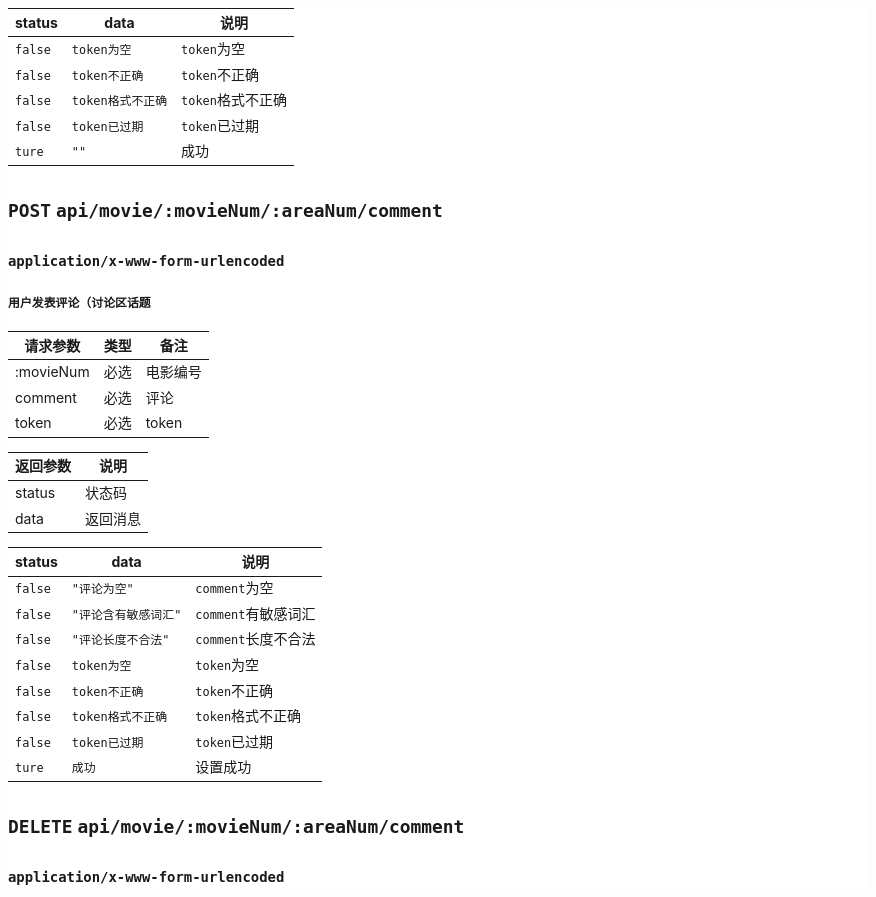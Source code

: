 | status    | data     | 说明   |
| ------------ | ------------ | ------------ |
|`false`|`token为空`|`token`为空|
|`false`|`token不正确`|`token`不正确|
|`false`|`token格式不正确`|`token`格式不正确|
|`false`|`token已过期`|`token`已过期|
|`ture`|`""`|成功|

##  `POST` `api/movie/:movieNum/:areaNum/comment`

### `application/x-www-form-urlencoded`

#### `用户发表评论（讨论区话题`

| 请求参数     | 类型 | 备注   |
| -------- | ---- | ------ |
| :movieNum | 必选 | 电影编号 |
|comment | 必选 | 评论 |
| token | 必选 | token |

| 返回参数     | 说明         |
| ------------ | ------------ |
| status       | 状态码       |
| data         | 返回消息     |

| status    | data     | 说明   |
| ------------ | ------------ | ------------ |
|`false`|`"评论为空"`|`comment`为空|
|`false`|`"评论含有敏感词汇"`|`comment`有敏感词汇|
|`false`|`"评论长度不合法"`|`comment`长度不合法|
|`false`|`token为空`|`token`为空|
|`false`|`token不正确`|`token`不正确|
|`false`|`token格式不正确`|`token`格式不正确|
|`false`|`token已过期`|`token`已过期|
|`ture`|`成功`|设置成功|

## `DELETE` `api/movie/:movieNum/:areaNum/comment`
### `application/x-www-form-urlencoded`
